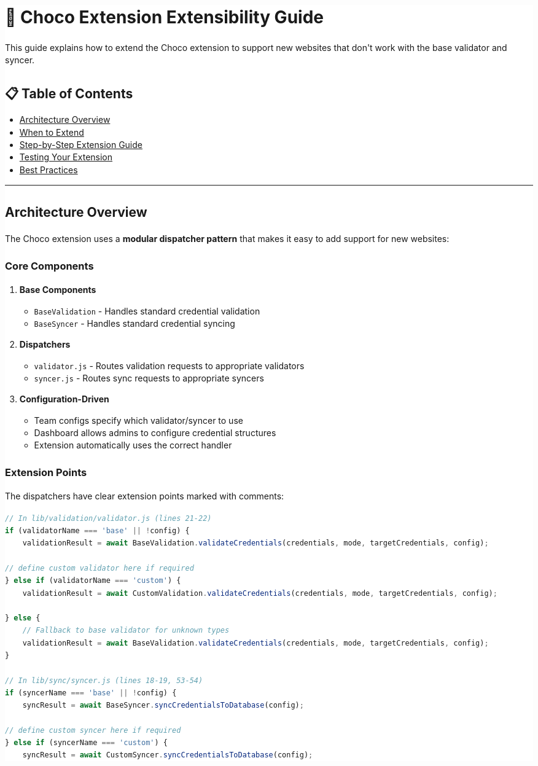 # 🔧 Choco Extension Extensibility Guide

This guide explains how to extend the Choco extension to support new websites that don't work with the base validator and syncer.

## 📋 Table of Contents

- [Architecture Overview](#architecture-overview)
- [When to Extend](#when-to-extend)
- [Step-by-Step Extension Guide](#step-by-step-extension-guide)
- [Testing Your Extension](#testing-your-extension)
- [Best Practices](#best-practices)

---

## Architecture Overview

The Choco extension uses a **modular dispatcher pattern** that makes it easy to add support for new websites:

### Core Components

1. **Base Components**
   - `BaseValidation` - Handles standard credential validation
   - `BaseSyncer` - Handles standard credential syncing

2. **Dispatchers**
   - `validator.js` - Routes validation requests to appropriate validators
   - `syncer.js` - Routes sync requests to appropriate syncers

3. **Configuration-Driven**
   - Team configs specify which validator/syncer to use
   - Dashboard allows admins to configure credential structures
   - Extension automatically uses the correct handler

### Extension Points

The dispatchers have clear extension points marked with comments:

```javascript
// In lib/validation/validator.js (lines 21-22)
if (validatorName === 'base' || !config) {
    validationResult = await BaseValidation.validateCredentials(credentials, mode, targetCredentials, config);

// define custom validator here if required
} else if (validatorName === 'custom') {
    validationResult = await CustomValidation.validateCredentials(credentials, mode, targetCredentials, config);

} else {
    // Fallback to base validator for unknown types
    validationResult = await BaseValidation.validateCredentials(credentials, mode, targetCredentials, config);
}

// In lib/sync/syncer.js (lines 18-19, 53-54)  
if (syncerName === 'base' || !config) {
    syncResult = await BaseSyncer.syncCredentialsToDatabase(config);

// define custom syncer here if required
} else if (syncerName === 'custom') {
    syncResult = await CustomSyncer.syncCredentialsToDatabase(config);

```